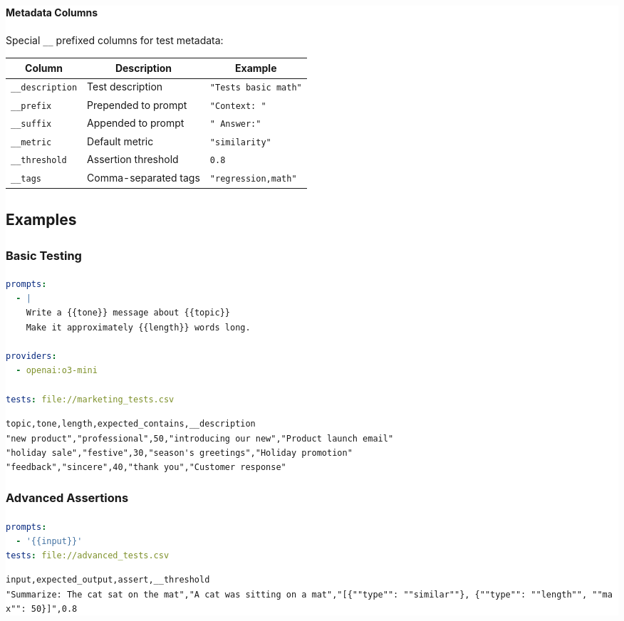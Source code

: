 #### Metadata Columns

Special `__` prefixed columns for test metadata:

| Column          | Description          | Example              |
| --------------- | -------------------- | -------------------- |
| `__description` | Test description     | `"Tests basic math"` |
| `__prefix`      | Prepended to prompt  | `"Context: "`        |
| `__suffix`      | Appended to prompt   | `" Answer:"`         |
| `__metric`      | Default metric       | `"similarity"`       |
| `__threshold`   | Assertion threshold  | `0.8`                |
| `__tags`        | Comma-separated tags | `"regression,math"`  |

## Examples

### Basic Testing

```yaml title="promptfooconfig.yaml"
prompts:
  - |
    Write a {{tone}} message about {{topic}}
    Make it approximately {{length}} words long.

providers:
  - openai:o3-mini

tests: file://marketing_tests.csv
```

```csv title="marketing_tests.csv"
topic,tone,length,expected_contains,__description
"new product","professional",50,"introducing our new","Product launch email"
"holiday sale","festive",30,"season's greetings","Holiday promotion"
"feedback","sincere",40,"thank you","Customer response"
```

### Advanced Assertions

```yaml title="promptfooconfig.yaml"
prompts:
  - '{{input}}'
tests: file://advanced_tests.csv
```

```csv title="advanced_tests.csv"
input,expected_output,assert,__threshold
"Summarize: The cat sat on the mat","A cat was sitting on a mat","[{""type"": ""similar""}, {""type"": ""length"", ""max"": 50}]",0.8
```
